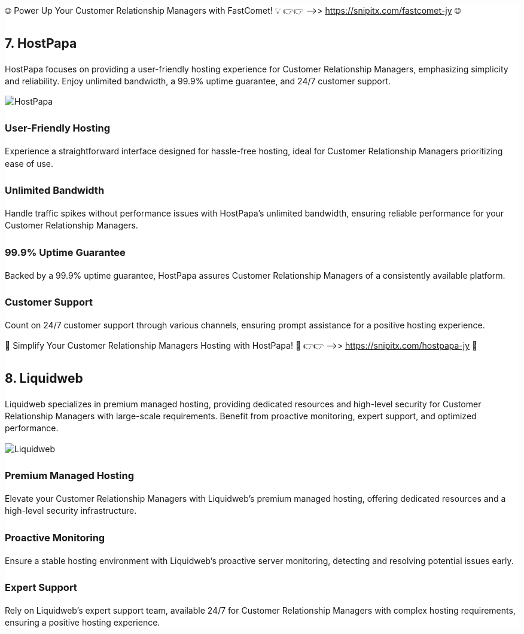 🌐 Power Up Your Customer Relationship Managers with FastComet! 💡
👉👉 -->> https://snipitx.com/fastcomet-jy 🌐

## 7. HostPapa

HostPapa focuses on providing a user-friendly hosting experience for Customer Relationship Managers, emphasizing simplicity and reliability. Enjoy unlimited bandwidth, a 99.9% uptime guarantee, and 24/7 customer support.

![HostPapa](https://i.imgur.com/ouDTkvl.jpeg "HostPapa Hosting")

### User-Friendly Hosting
Experience a straightforward interface designed for hassle-free hosting, ideal for Customer Relationship Managers prioritizing ease of use.

### Unlimited Bandwidth
Handle traffic spikes without performance issues with HostPapa’s unlimited bandwidth, ensuring reliable performance for your Customer Relationship Managers.

### 99.9% Uptime Guarantee
Backed by a 99.9% uptime guarantee, HostPapa assures Customer Relationship Managers of a consistently available platform.

### Customer Support
Count on 24/7 customer support through various channels, ensuring prompt assistance for a positive hosting experience.

🌈 Simplify Your Customer Relationship Managers Hosting with HostPapa! 🚀
👉👉 -->> https://snipitx.com/hostpapa-jy 🚀

## 8. Liquidweb

Liquidweb specializes in premium managed hosting, providing dedicated resources and high-level security for Customer Relationship Managers with large-scale requirements. Benefit from proactive monitoring, expert support, and optimized performance.

![Liquidweb](https://i.imgur.com/4IvT9SC.jpeg "Liquidweb Hosting")

### Premium Managed Hosting
Elevate your Customer Relationship Managers with Liquidweb’s premium managed hosting, offering dedicated resources and a high-level security infrastructure.

### Proactive Monitoring
Ensure a stable hosting environment with Liquidweb’s proactive server monitoring, detecting and resolving potential issues early.

### Expert Support
Rely on Liquidweb’s expert support team, available 24/7 for Customer Relationship Managers with complex hosting requirements, ensuring a positive hosting experience.
